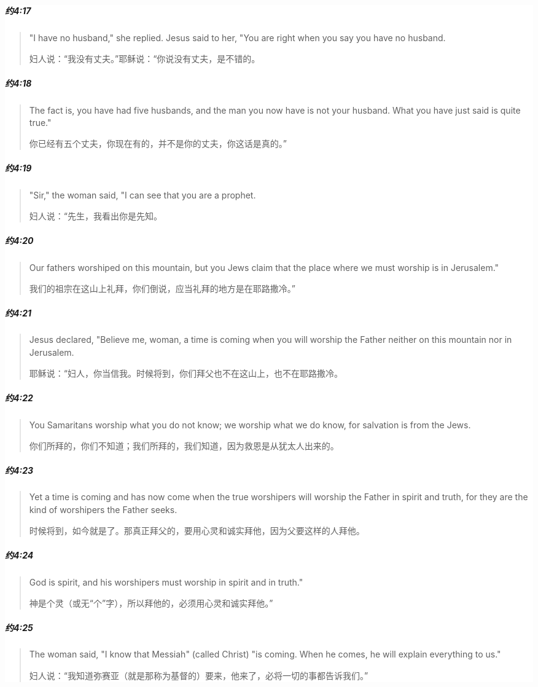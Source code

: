
##### 约4:17
> "I have no husband," she replied. Jesus said to her, "You are right when you say you have no husband.
>
> 妇人说：“我没有丈夫。”耶稣说：“你说没有丈夫，是不错的。


##### 约4:18
> The fact is, you have had five husbands, and the man you now have is not your husband. What you have just said is quite true."
>
> 你已经有五个丈夫，你现在有的，并不是你的丈夫，你这话是真的。”


##### 约4:19
> "Sir," the woman said, "I can see that you are a prophet.
>
> 妇人说：“先生，我看出你是先知。


##### 约4:20
> Our fathers worshiped on this mountain, but you Jews claim that the place where we must worship is in Jerusalem."
>
> 我们的祖宗在这山上礼拜，你们倒说，应当礼拜的地方是在耶路撒冷。”


##### 约4:21
> Jesus declared, "Believe me, woman, a time is coming when you will worship the Father neither on this mountain nor in Jerusalem.
>
> 耶稣说：“妇人，你当信我。时候将到，你们拜父也不在这山上，也不在耶路撒冷。


##### 约4:22
> You Samaritans worship what you do not know; we worship what we do know, for salvation is from the Jews.
>
> 你们所拜的，你们不知道；我们所拜的，我们知道，因为救恩是从犹太人出来的。


##### 约4:23
> Yet a time is coming and has now come when the true worshipers will worship the Father in spirit and truth, for they are the kind of worshipers the Father seeks.
>
> 时候将到，如今就是了。那真正拜父的，要用心灵和诚实拜他，因为父要这样的人拜他。


##### 约4:24
> God is spirit, and his worshipers must worship in spirit and in truth."
>
> 神是个灵（或无“个”字），所以拜他的，必须用心灵和诚实拜他。”


##### 约4:25
> The woman said, "I know that Messiah" (called Christ) "is coming. When he comes, he will explain everything to us."
>
> 妇人说：“我知道弥赛亚（就是那称为基督的）要来，他来了，必将一切的事都告诉我们。”
